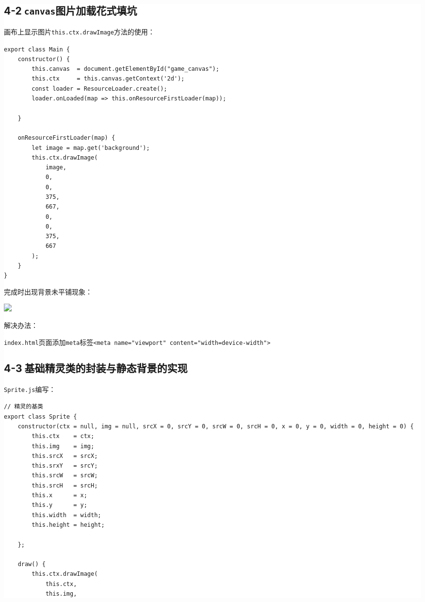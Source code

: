 ## 4-2 `canvas`图片加载花式填坑

画布上显示图片`this.ctx.drawImage`方法的使用：

```
export class Main {
    constructor() {
        this.canvas  = document.getElementById("game_canvas");
        this.ctx     = this.canvas.getContext('2d');
        const loader = ResourceLoader.create();
        loader.onLoaded(map => this.onResourceFirstLoader(map));
        
    }

    onResourceFirstLoader(map) {
        let image = map.get('background');
        this.ctx.drawImage(
            image,
            0,
            0,
            375,
            667,
            0,
            0,
            375,
            667
        );
    }
}
```

完成时出现背景未平铺现象：

![](https://img3.doubanio.com/view/photo/l/public/p2558551860.jpg)

解决办法：

`index.html`页面添加`meta`标签`<meta name="viewport" content="width=device-width">`

## 4-3 基础精灵类的封装与静态背景的实现

`Sprite.js`编写：

```
// 精灵的基类
export class Sprite {
    constructor(ctx = null, img = null, srcX = 0, srcY = 0, srcW = 0, srcH = 0, x = 0, y = 0, width = 0, height = 0) {
        this.ctx    = ctx;
        this.img    = img;
        this.srcX   = srcX;
        this.srxY   = srcY;
        this.srcW   = srcW;
        this.srcH   = srcH;
        this.x      = x;
        this.y      = y;
        this.width  = width;
        this.height = height;

    };

    draw() {
        this.ctx.drawImage(
            this.ctx,
            this.img,
```